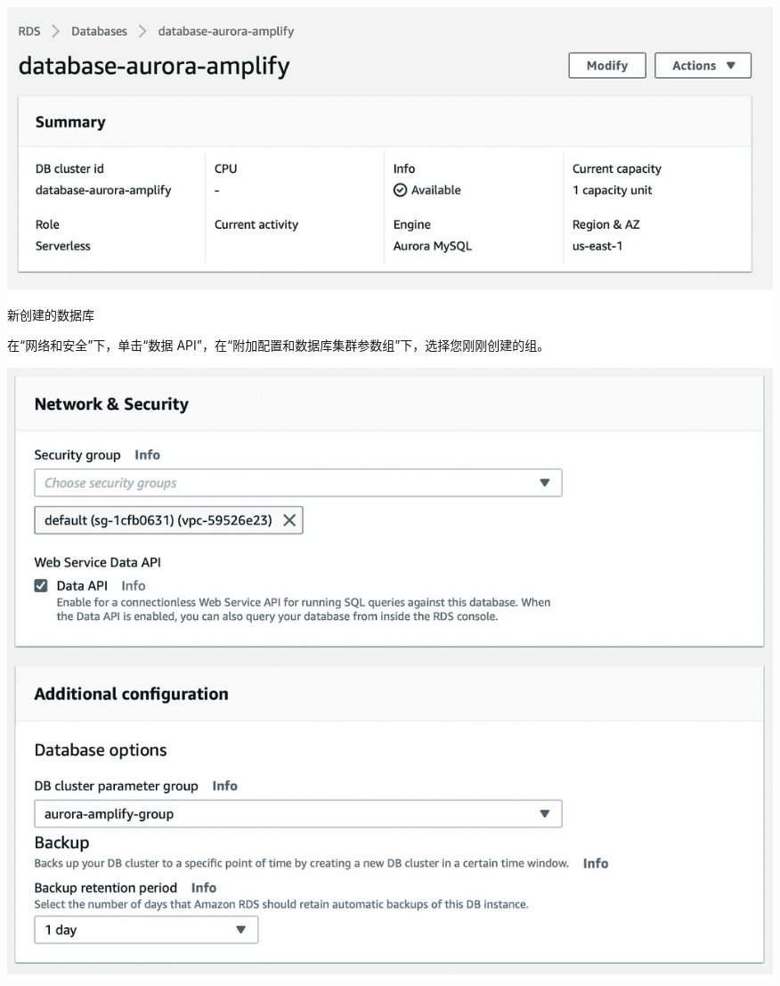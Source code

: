 ![](img/bfd31bfe66512632072e45c29fd858e4.png)

新创建的数据库

在“网络和安全”下，单击“数据 API”，在“附加配置和数据库集群参数组”下，选择您刚刚创建的组。

![](img/11dedbcac412020313de07896a954b0b.png)
